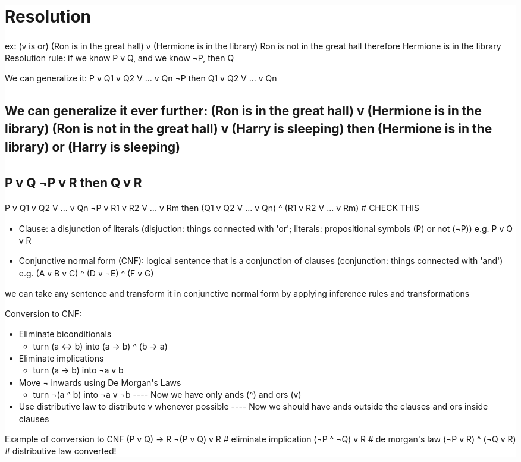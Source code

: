 # Resolution
ex: (v is or)
(Ron is in the great hall) v (Hermione is in the library)
Ron is not in the great hall
therefore Hermione is in the library
Resolution rule: if we know P v Q, and we know ¬P, then Q

We can generalize it:
P v Q1 v Q2 V ... v Qn
¬P
then Q1 v Q2 V ... v Qn

We can generalize it ever further:
(Ron is in the great hall) v (Hermione is in the library)
(Ron is not in the great hall) v (Harry is sleeping)
then (Hermione is in the library) or (Harry is sleeping)
---
P v Q
¬P v R
then Q v R
---
P v Q1 v Q2 V ... v Qn
¬P v R1 v R2 V ... v Rm
then
(Q1 v Q2 V ... v Qn) ^ (R1 v R2 V ... v Rm) # CHECK THIS

- Clause: a disjunction of literals (disjuction: things connected with 'or'; literals: propositional symbols (P) or not (¬P))
e.g. P v Q v R

- Conjunctive normal form (CNF): logical sentence that is a conjunction of clauses
(conjunction: things connected with 'and')
e.g. (A v B v C) ^ (D v ¬E) ^ (F v G)

we can take any sentence and transform it in conjunctive normal form by applying inference rules and transformations

Conversion to CNF:
- Eliminate biconditionals
    - turn (a <-> b) into (a -> b) ^ (b -> a)
- Eliminate implications
    - turn (a -> b) into ¬a v b
- Move ¬ inwards using De Morgan's Laws
    - turn ¬(a ^ b) into ¬a v ¬b
---- Now we have only ands (^) and ors (v)
- Use distributive law to distribute v whenever possible
---- Now we should have ands outside the clauses and ors inside clauses

Example of conversion to CNF
(P v Q) -> R
¬(P v Q) v R                    # eliminate implication
(¬P ^ ¬Q) v R                   # de morgan's law
(¬P v R) ^ (¬Q v R)             # distributive law
converted!
